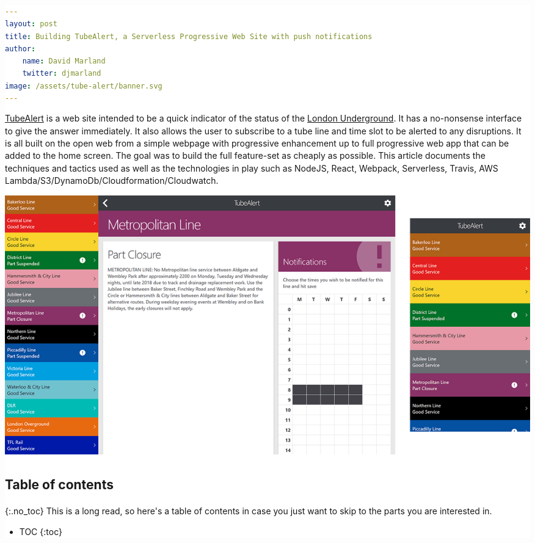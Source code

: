 ```yaml
---
layout: post
title: Building TubeAlert, a Serverless Progressive Web Site with push notifications
author: 
    name: David Marland
    twitter: djmarland
image: /assets/tube-alert/banner.svg
---
```


[TubeAlert](https://tubealert.co.uk) is a web site intended to be a quick indicator of the status of the [London Underground](https://tfl.gov.uk/). It has a no-nonsense interface to give the answer immediately. It also allows the user to subscribe to a tube line and time slot to be alerted to any disruptions. It is all built on the open web from a simple webpage with progressive enhancement up to full progressive web app that can be added to the home screen. The goal was to build the full feature-set as cheaply as possible. This article documents the techniques and tactics used as well as the technologies in play such as NodeJS, React, Webpack, Serverless, Travis, AWS Lambda/S3/DynamoDb/Cloudformation/Cloudwatch.

[![Screenshot of the TubeAlert website](/assets/tube-alert/screenshot.png)](https://tubealert.co.uk)

## Table of contents
{:.no_toc}
This is a long read, so here's a table of contents in case you just want to skip to the parts you are interested in.

* TOC
{:toc}
